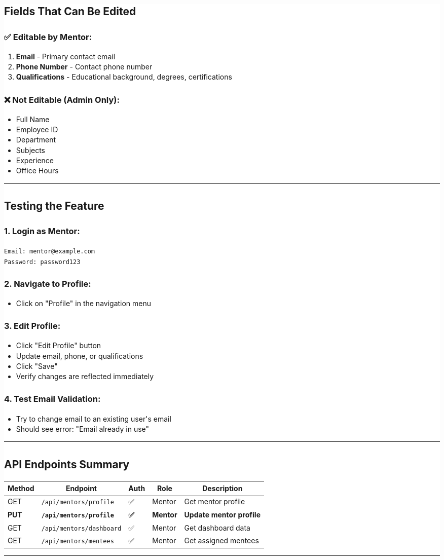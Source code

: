 ## Fields That Can Be Edited

### ✅ Editable by Mentor:
1. **Email** - Primary contact email
2. **Phone Number** - Contact phone number
3. **Qualifications** - Educational background, degrees, certifications

### ❌ Not Editable (Admin Only):
- Full Name
- Employee ID
- Department
- Subjects
- Experience
- Office Hours

---

## Testing the Feature

### 1. **Login as Mentor:**
```
Email: mentor@example.com
Password: password123
```

### 2. **Navigate to Profile:**
- Click on "Profile" in the navigation menu

### 3. **Edit Profile:**
- Click "Edit Profile" button
- Update email, phone, or qualifications
- Click "Save"
- Verify changes are reflected immediately

### 4. **Test Email Validation:**
- Try to change email to an existing user's email
- Should see error: "Email already in use"

---

## API Endpoints Summary

| Method | Endpoint | Auth | Role | Description |
|--------|----------|------|------|-------------|
| GET | `/api/mentors/profile` | ✅ | Mentor | Get mentor profile |
| **PUT** | **`/api/mentors/profile`** | **✅** | **Mentor** | **Update mentor profile** |
| GET | `/api/mentors/dashboard` | ✅ | Mentor | Get dashboard data |
| GET | `/api/mentors/mentees` | ✅ | Mentor | Get assigned mentees |

---